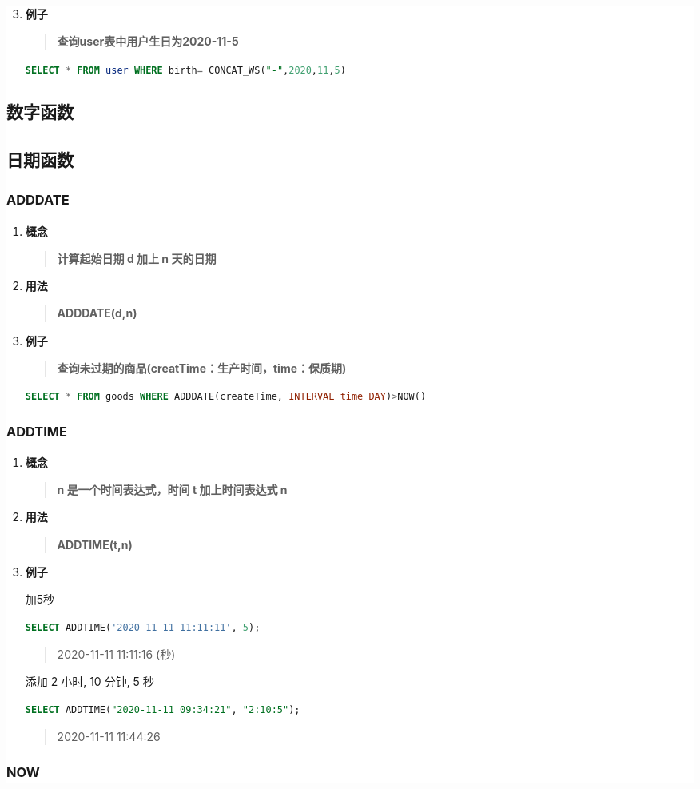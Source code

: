 3. **例子**

   >**查询user表中用户生日为2020-11-5**
   
   ```sql
   SELECT * FROM user WHERE birth= CONCAT_WS("-",2020,11,5)
   ```

## 数字函数

## 日期函数

### ADDDATE

1. **概念**

   >**计算起始日期 d 加上 n 天的日期**

2. **用法**

   > **ADDDATE(d,n)**

3. **例子**

   >**查询未过期的商品(creatTime：生产时间，time：保质期)**
   
   ```sql
   SELECT * FROM goods WHERE ADDDATE(createTime, INTERVAL time DAY)>NOW()
   ```

### ADDTIME

1. **概念**

   > **n 是一个时间表达式，时间 t 加上时间表达式 n**

2. **用法**

   > **ADDTIME(t,n)**

3. **例子**

   加5秒

   ```sql
   SELECT ADDTIME('2020-11-11 11:11:11', 5);
   ```
   
   >2020-11-11 11:11:16 (秒)

   添加 2 小时, 10 分钟, 5 秒

   ```sql
   SELECT ADDTIME("2020-11-11 09:34:21", "2:10:5"); 
   ```
   
   >2020-11-11 11:44:26

### NOW
